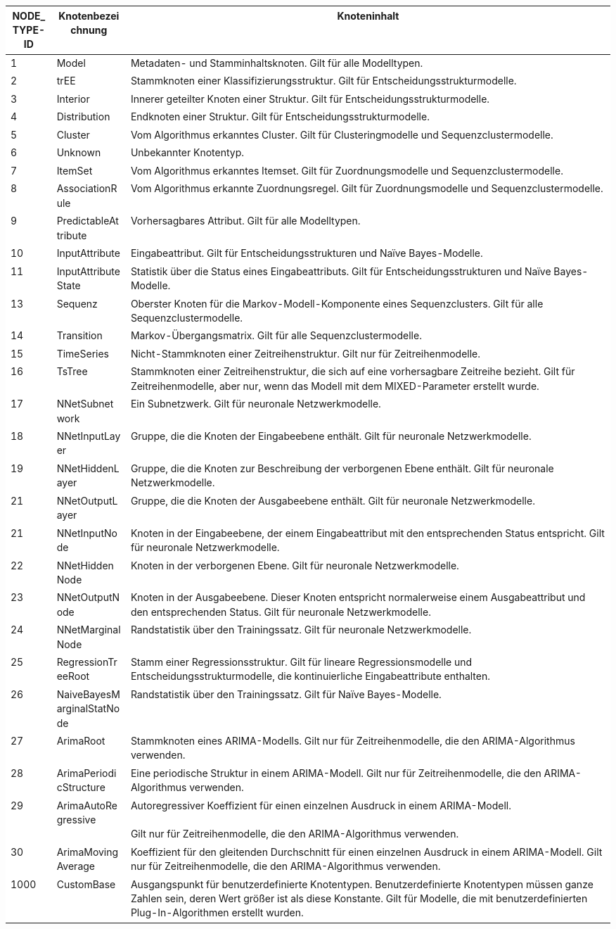 |NODE_TYPE-ID|Knotenbezeichnung|Knoteninhalt|  
|-------------------|----------------|-------------------|  
|1|Model|Metadaten- und Stamminhaltsknoten. Gilt für alle Modelltypen.|  
|2|trEE|Stammknoten einer Klassifizierungsstruktur. Gilt für Entscheidungsstrukturmodelle.|  
|3|Interior|Innerer geteilter Knoten einer Struktur. Gilt für Entscheidungsstrukturmodelle.|  
|4|Distribution|Endknoten einer Struktur. Gilt für Entscheidungsstrukturmodelle.|  
|5|Cluster|Vom Algorithmus erkanntes Cluster. Gilt für Clusteringmodelle und Sequenzclustermodelle.|  
|6|Unknown|Unbekannter Knotentyp.|  
|7|ItemSet|Vom Algorithmus erkanntes Itemset. Gilt für Zuordnungsmodelle und Sequenzclustermodelle.|  
|8|AssociationRule|Vom Algorithmus erkannte Zuordnungsregel. Gilt für Zuordnungsmodelle und Sequenzclustermodelle.|  
|9|PredictableAttribute|Vorhersagbares Attribut. Gilt für alle Modelltypen.|  
|10|InputAttribute|Eingabeattribut. Gilt für Entscheidungsstrukturen und Naïve Bayes-Modelle.|  
|11|InputAttributeState|Statistik über die Status eines Eingabeattributs. Gilt für Entscheidungsstrukturen und Naïve Bayes-Modelle.|  
|13|Sequenz|Oberster Knoten für die Markov-Modell-Komponente eines Sequenzclusters. Gilt für alle Sequenzclustermodelle.|  
|14|Transition|Markov-Übergangsmatrix. Gilt für alle Sequenzclustermodelle.|  
|15|TimeSeries|Nicht-Stammknoten einer Zeitreihenstruktur. Gilt nur für Zeitreihenmodelle.|  
|16|TsTree|Stammknoten einer Zeitreihenstruktur, die sich auf eine vorhersagbare Zeitreihe bezieht. Gilt für Zeitreihenmodelle, aber nur, wenn das Modell mit dem MIXED-Parameter erstellt wurde.|  
|17|NNetSubnetwork|Ein Subnetzwerk. Gilt für neuronale Netzwerkmodelle.|  
|18|NNetInputLayer|Gruppe, die die Knoten der Eingabeebene enthält. Gilt für neuronale Netzwerkmodelle.|  
|19|NNetHiddenLayer|Gruppe, die die Knoten zur Beschreibung der verborgenen Ebene enthält. Gilt für neuronale Netzwerkmodelle.|  
|21|NNetOutputLayer|Gruppe, die die Knoten der Ausgabeebene enthält. Gilt für neuronale Netzwerkmodelle.|  
|21|NNetInputNode|Knoten in der Eingabeebene, der einem Eingabeattribut mit den entsprechenden Status entspricht. Gilt für neuronale Netzwerkmodelle.|  
|22|NNetHiddenNode|Knoten in der verborgenen Ebene. Gilt für neuronale Netzwerkmodelle.|  
|23|NNetOutputNode|Knoten in der Ausgabeebene. Dieser Knoten entspricht normalerweise einem Ausgabeattribut und den entsprechenden Status. Gilt für neuronale Netzwerkmodelle.|  
|24|NNetMarginalNode|Randstatistik über den Trainingssatz. Gilt für neuronale Netzwerkmodelle.|  
|25|RegressionTreeRoot|Stamm einer Regressionsstruktur. Gilt für lineare Regressionsmodelle und Entscheidungsstrukturmodelle, die kontinuierliche Eingabeattribute enthalten.|  
|26|NaiveBayesMarginalStatNode|Randstatistik über den Trainingssatz. Gilt für Naïve Bayes-Modelle.|  
|27|ArimaRoot|Stammknoten eines ARIMA-Modells. Gilt nur für Zeitreihenmodelle, die den ARIMA-Algorithmus verwenden.|  
|28|ArimaPeriodicStructure|Eine periodische Struktur in einem ARIMA-Modell. Gilt nur für Zeitreihenmodelle, die den ARIMA-Algorithmus verwenden.|  
|29|ArimaAutoRegressive|Autoregressiver Koeffizient für einen einzelnen Ausdruck in einem ARIMA-Modell.<br /><br /> Gilt nur für Zeitreihenmodelle, die den ARIMA-Algorithmus verwenden.|  
|30|ArimaMovingAverage|Koeffizient für den gleitenden Durchschnitt für einen einzelnen Ausdruck in einem ARIMA-Modell. Gilt nur für Zeitreihenmodelle, die den ARIMA-Algorithmus verwenden.|  
|1000|CustomBase|Ausgangspunkt für benutzerdefinierte Knotentypen. Benutzerdefinierte Knotentypen müssen ganze Zahlen sein, deren Wert größer ist als diese Konstante. Gilt für Modelle, die mit benutzerdefinierten Plug-In-Algorithmen erstellt wurden.|  
  